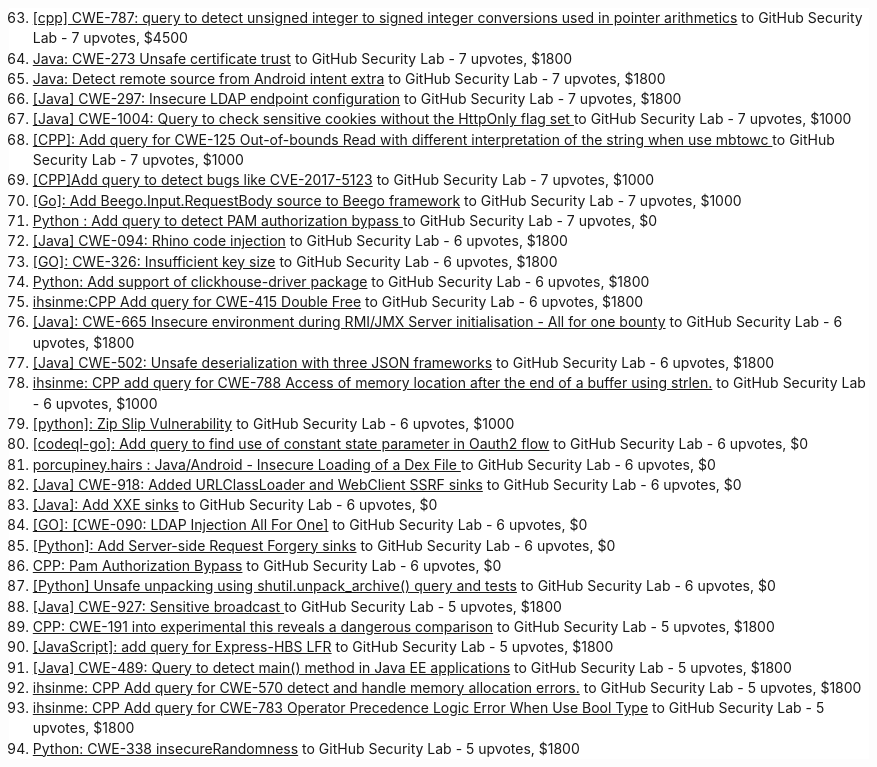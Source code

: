 63. [[cpp] CWE-787: query to detect unsigned integer to signed integer conversions used in pointer arithmetics](https://hackerone.com/reports/1378946) to GitHub Security Lab - 7 upvotes, $4500
64. [Java: CWE-273 Unsafe certificate trust](https://hackerone.com/reports/917454) to GitHub Security Lab - 7 upvotes, $1800
65. [Java: Detect remote source from Android intent extra](https://hackerone.com/reports/1030295) to GitHub Security Lab - 7 upvotes, $1800
66. [[Java] CWE-297: Insecure LDAP endpoint configuration](https://hackerone.com/reports/1133572) to GitHub Security Lab - 7 upvotes, $1800
67. [[Java] CWE-1004: Query to check sensitive cookies without the HttpOnly flag set ](https://hackerone.com/reports/1165198) to GitHub Security Lab - 7 upvotes, $1000
68. [[CPP]: Add query for CWE-125 Out-of-bounds Read with different interpretation of the string when use mbtowc ](https://hackerone.com/reports/1738939) to GitHub Security Lab - 7 upvotes, $1000
69. [[CPP]Add query to detect bugs like CVE-2017-5123](https://hackerone.com/reports/1775225) to GitHub Security Lab - 7 upvotes, $1000
70. [[Go]: Add Beego.Input.RequestBody source to Beego framework](https://hackerone.com/reports/1812743) to GitHub Security Lab - 7 upvotes, $1000
71. [Python : Add query to detect PAM authorization bypass ](https://hackerone.com/reports/1587150) to GitHub Security Lab - 7 upvotes, $0
72. [[Java] CWE-094: Rhino code injection](https://hackerone.com/reports/1204660) to GitHub Security Lab - 6 upvotes, $1800
73. [[GO]: CWE-326: Insufficient key size](https://hackerone.com/reports/1212272) to GitHub Security Lab - 6 upvotes, $1800
74. [Python: Add support of clickhouse-driver package](https://hackerone.com/reports/1217143) to GitHub Security Lab - 6 upvotes, $1800
75. [ihsinme:CPP Add query for CWE-415 Double Free](https://hackerone.com/reports/1219491) to GitHub Security Lab - 6 upvotes, $1800
76. [[Java]: CWE-665 Insecure environment during RMI/JMX Server initialisation - All for one bounty](https://hackerone.com/reports/1250320) to GitHub Security Lab - 6 upvotes, $1800
77. [[Java] CWE-502: Unsafe deserialization with three JSON frameworks](https://hackerone.com/reports/1368720) to GitHub Security Lab - 6 upvotes, $1800
78. [ihsinme: CPP add query for CWE-788 Access of memory location after the end of a buffer using strlen.](https://hackerone.com/reports/1122664) to GitHub Security Lab - 6 upvotes, $1000
79. [[python]: Zip Slip Vulnerability](https://hackerone.com/reports/1572496) to GitHub Security Lab - 6 upvotes, $1000
80. [[codeql-go]: Add query to find use of constant state parameter in Oauth2 flow](https://hackerone.com/reports/1121574) to GitHub Security Lab - 6 upvotes, $0
81. [porcupiney.hairs : Java/Android - Insecure Loading of a Dex File ](https://hackerone.com/reports/1161956) to GitHub Security Lab - 6 upvotes, $0
82. [[Java] CWE-918: Added URLClassLoader and WebClient SSRF sinks](https://hackerone.com/reports/1250305) to GitHub Security Lab - 6 upvotes, $0
83. [[Java]: Add XXE sinks](https://hackerone.com/reports/1339787) to GitHub Security Lab - 6 upvotes, $0
84. [[GO]: [CWE-090: LDAP Injection All For One]](https://hackerone.com/reports/1397942) to GitHub Security Lab - 6 upvotes, $0
85. [[Python]: Add Server-side Request Forgery sinks](https://hackerone.com/reports/1538144) to GitHub Security Lab - 6 upvotes, $0
86. [CPP: Pam Authorization Bypass](https://hackerone.com/reports/1602234) to GitHub Security Lab - 6 upvotes, $0
87. [[Python] Unsafe unpacking using shutil.unpack_archive() query and tests](https://hackerone.com/reports/1898441) to GitHub Security Lab - 6 upvotes, $0
88. [[Java] CWE-927: Sensitive broadcast ](https://hackerone.com/reports/1026252) to GitHub Security Lab - 5 upvotes, $1800
89. [CPP: CWE-191 into experimental this reveals a dangerous comparison](https://hackerone.com/reports/1065401) to GitHub Security Lab - 5 upvotes, $1800
90. [[JavaScript]: add query for Express-HBS LFR](https://hackerone.com/reports/1106019) to GitHub Security Lab - 5 upvotes, $1800
91. [[Java] CWE-489: Query to detect main() method in Java EE applications](https://hackerone.com/reports/1112433) to GitHub Security Lab - 5 upvotes, $1800
92. [ihsinme: CPP Add query for CWE-570 detect and handle memory allocation errors.](https://hackerone.com/reports/1161807) to GitHub Security Lab - 5 upvotes, $1800
93. [ihsinme: CPP Add query for CWE-783 Operator Precedence Logic Error When Use Bool Type](https://hackerone.com/reports/1241578) to GitHub Security Lab - 5 upvotes, $1800
94. [Python: CWE-338 insecureRandomness](https://hackerone.com/reports/1490400) to GitHub Security Lab - 5 upvotes, $1800